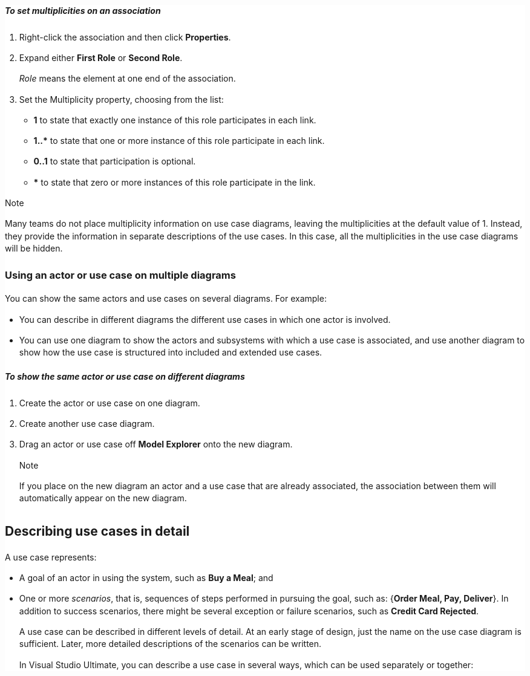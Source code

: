 ##### To set multiplicities on an association  
  
1. Right-click the association and then click **Properties**.  
  
2. Expand either **First Role** or **Second Role**.  
  
    *Role* means the element at one end of the association.  
  
3. Set the Multiplicity property, choosing from the list:  
  
   - **1** to state that exactly one instance of this role participates in each link.  
  
   - **1..\*** to state that one or more instance of this role participate in each link.  
  
   - **0..1** to state that participation is optional.  
  
   - **\*** to state that zero or more instances of this role participate in the link.  
  
> [!NOTE]
> Many teams do not place multiplicity information on use case diagrams, leaving the multiplicities at the default value of 1. Instead, they provide the information in separate descriptions of the use cases. In this case, all the multiplicities in the use case diagrams will be hidden.  
  
### Using an actor or use case on multiple diagrams  
 You can show the same actors and use cases on several diagrams. For example:  
  
- You can describe in different diagrams the different use cases in which one actor is involved.  
  
- You can use one diagram to show the actors and subsystems with which a use case is associated, and use another diagram to show how the use case is structured into included and extended use cases.  
  
##### To show the same actor or use case on different diagrams  
  
1. Create the actor or use case on one diagram.  
  
2. Create another use case diagram.  
  
3. Drag an actor or use case off **Model Explorer** onto the new diagram.  
  
    > [!NOTE]
    > If you place on the new diagram an actor and a use case that are already associated, the association between them will automatically appear on the new diagram.  
  
## <a name="Details"></a> Describing use cases in detail  
 A use case represents:  
  
- A goal of an actor in using the system, such as **Buy a Meal**; and  
  
- One or more *scenarios*, that is, sequences of steps performed in pursuing the goal, such as: {**Order Meal, Pay, Deliver**}. In addition to success scenarios, there might be several exception or failure scenarios, such as **Credit Card Rejected**.  
  
  A use case can be described in different levels of detail. At an early stage of design, just the name on the use case diagram is sufficient.  Later, more detailed descriptions of the scenarios can be written.  
  
  In Visual Studio Ultimate, you can describe a use case in several ways, which can be used separately or together:  
  